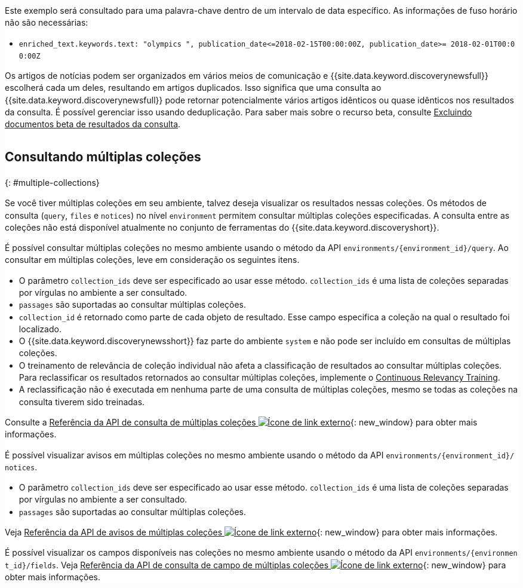 Este exemplo será consultado para uma palavra-chave dentro de um intervalo de data específico. As informações de fuso horário não são necessárias:
- ` enriched_text.keywords.text: "olympics ", publication_date<=2018-02-15T00:00:00Z, publication_date>= 2018-02-01T00:00:00Z `

Os artigos de notícias podem ser organizados em vários meios de comunicação e {{site.data.keyword.discoverynewsfull}} escolherá cada um deles, resultando em artigos duplicados. Isso significa que uma consulta ao {{site.data.keyword.discoverynewsfull}} pode retornar potencialmente vários artigos idênticos ou quase idênticos nos resultados da consulta. É possível gerenciar isso usando deduplicação. Para saber mais sobre o recurso beta, consulte [Excluindo documentos beta de resultados da consulta](/docs/services/discovery?topic=discovery-query-parameters#deduplication).

## Consultando múltiplas coleções
{: #multiple-collections}

Se você tiver múltiplas coleções em seu ambiente, talvez deseja visualizar os resultados nessas coleções. Os métodos de consulta (`query`, `files` e `notices`) no nível `environment` permitem consultar múltiplas coleções especificadas. A consulta entre as coleções não está disponível atualmente no
conjunto de ferramentas do {{site.data.keyword.discoveryshort}}.

É possível consultar múltiplas coleções no mesmo ambiente usando o método da API `environments/{environment_id}/query`. Ao consultar em múltiplas coleções, leve em consideração os seguintes itens.
-  O parâmetro `collection_ids` deve ser especificado ao usar esse método. `collection_ids` é uma lista de coleções separadas por vírgulas no ambiente a ser consultado.
-  `passages` são suportadas ao consultar múltiplas coleções.
-  `collection_id` é retornado como parte de cada objeto de resultado. Esse campo especifica a coleção na qual o resultado foi localizado.
-  O {{site.data.keyword.discoverynewsshort}} faz parte do ambiente `system` e não pode ser incluído em consultas de múltiplas coleções.
-  O treinamento de relevância de coleção individual não afeta a classificação de resultados ao consultar múltiplas coleções. Para reclassificar os resultados retornados ao consultar múltiplas coleções, implemente o [Continuous Relevancy Training](/docs/services/discovery?topic=discovery-crt#crt).
-  A reclassificação não é executada em nenhuma parte de uma consulta de múltiplas coleções, mesmo se todas as coleções na consulta tiverem sido treinadas.

Consulte a [Referência da API de consulta de múltiplas coleções ![Ícone de link externo](../../icons/launch-glyph.svg "Ícone de link externo")](https://{DomainName}/apidocs/discovery#query-documents-in-multiple-collections){: new_window} para obter mais informações.

É possível visualizar avisos em múltiplas coleções no mesmo ambiente usando o método da API `environments/{environment_id}/notices`.
-  O parâmetro `collection_ids` deve ser especificado ao usar esse método. `collection_ids` é uma lista de coleções separadas por vírgulas no ambiente a ser consultado.
-  `passages` são suportadas ao consultar múltiplas coleções.

Veja [Referência da API de avisos de múltiplas coleções ![Ícone de link externo](../../icons/launch-glyph.svg "Ícone de link externo")](https://{DomainName}/apidocs/discovery#get-collection-details){: new_window} para obter mais informações.

É possível visualizar os campos disponíveis nas coleções no mesmo ambiente usando o método da API `environments/{environment_id}/fields`. Veja [Referência da API de consulta de campo de múltiplas coleções ![Ícone de link externo](../../icons/launch-glyph.svg "Ícone de link externo")](https://{DomainName}/apidocs/discovery#list-fields-across-collections){: new_window} para obter mais informações.
